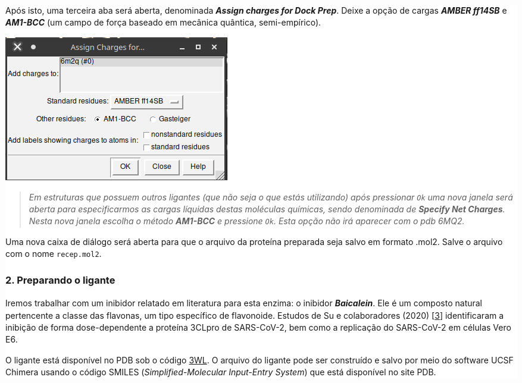 Após isto, uma terceira aba será aberta, denominada ***Assign charges for Dock Prep***. Deixe a opção de cargas ***AMBER ff14SB*** e ***AM1-BCC*** (um campo de força baseado em mecânica quântica, semi-empírico).

![dock6](str14-fig6.png)

> *Em estruturas que possuem outros ligantes (que não seja o que estás utilizando) após pressionar ```Ok``` uma nova janela será aberta para especificarmos as cargas líquidas destas moléculas químicas, sendo denominada de ***Specify Net Charges***. Nesta nova janela escolha o método ***AM1-BCC*** e pressione ```Ok```.* *Esta opção não irá aparecer com o pdb 6MQ2.*

Uma nova caixa de diálogo será aberta para que o arquivo da proteína preparada seja salvo em formato .mol2. Salve o arquivo com o nome ```recep.mol2```.

### 2. Preparando o ligante

Iremos trabalhar com um inibidor relatado em literatura para esta enzima: o inibidor ***Baicalein***. Ele é um composto natural pertencente a classe das flavonas, um tipo específico de flavonoide. Estudos de Su e colaboradores (2020) [[3](https://pubmed.ncbi.nlm.nih.gov/32737471/)] identificaram a inibição de forma dose-dependente a proteína 3CLpro de SARS-CoV-2, bem como a replicação do SARS-CoV-2 em células Vero E6.

O ligante está disponível no PDB sob o código [3WL](https://www.rcsb.org/ligand/3WL). O arquivo do ligante pode ser construído e salvo por meio do software UCSF Chimera usando o código SMILES (*Simplified-Molecular Input-Entry System*) que está disponível no site PDB. 
